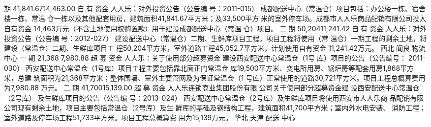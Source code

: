 期
41,841.6714,463.00
自
有
资金
人人乐：对外投资公告（公告编
号：2011-015）
成都配送中心（常温仓）项目包括：办公楼一栋、宿舍楼一栋、常温
仓一栋以及其他配套用房，建筑面积41,841.67平方米；及33,500平方
米的室外停车场。成都市人人乐商品配销有限公司投入自有资金
14,463万元（不含土地使用权购置款）用于建设成都配送中心（常温
仓）项目。
二
期
50,20411,241.42
自
有
资金
人人乐：对外投资公告（公告编
号：2012-027）
建设配送中心（常温仓）二期、生鲜库项目工程，项目工程将使用（常
温仓）一期工程的剩余土地，将建设（常温仓）二期、生鲜库项目工
程50,204平方米，室外道路工程45,052.7平方米，计划使用自有资金
11,241.42万元。
西北
阎良
物流
中心
一
期
21,368
7,980.88
超
募
资金
人人乐：关于使用部分超募资金
建设西安配送中心常温仓（1号
库）项目的公告（公告编号：
2011-030）
西安配送中心常温仓（1号库）项目工程主要包括靠北面正门常温仓
库19,500平方米、变电所用房、锅炉房等配套用房1,868平方米，总建
筑面积为21,368平方米；整体围墙、室外主要管网及为保证常温仓（1
号库）正常使用的道路30,721平方米。项目工程总概算费用为7,980.88
万元。
二
期
41,70015,139.00
超
募
资金
人人乐连锁商业集团股份有限
公司关于使用部分超募资金建
设西安配送中心常温仓（2号库）
及生鲜库项目的公告（公告编
号：2013-024）
西安配送中心常温仓（2号库）及生鲜库项目将使用西安市人人乐商
品配销有限公司现有剩余土地，项目主要包括常温仓（2号库）及生
鲜库的基础及钢结构工程，建筑面积41,700平方米；室内外水电安装、
消防工程；室外道路及停车场工程51,733平方米。项目工程总概算费
用为15,139万元。
华北
天津
配送
中心